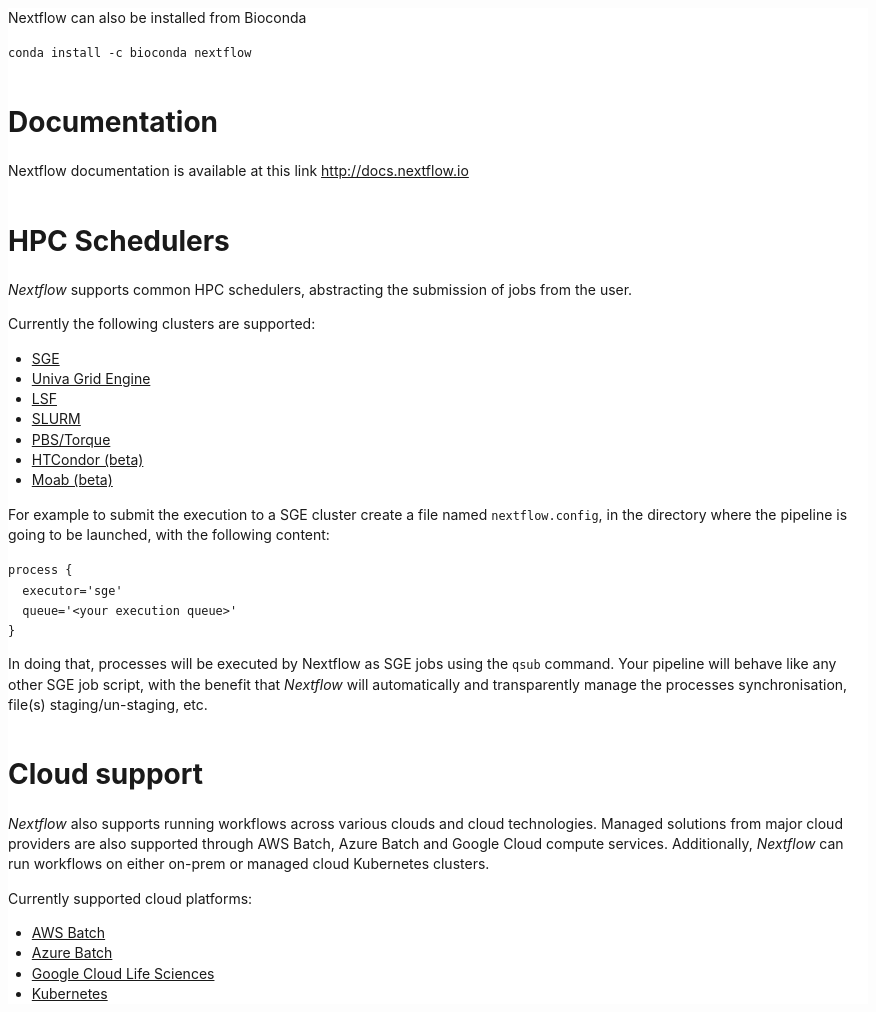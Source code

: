 Nextflow can also be installed from Bioconda

```
conda install -c bioconda nextflow 
```

Documentation
=============

Nextflow documentation is available at this link http://docs.nextflow.io


HPC Schedulers
==============

*Nextflow* supports common HPC schedulers, abstracting the submission of jobs from the user. 

Currently the following clusters are supported:

  + [SGE](https://www.nextflow.io/docs/latest/executor.html#sge)
  + [Univa Grid Engine](https://www.nextflow.io/docs/latest/executor.html#sge)
  + [LSF](https://www.nextflow.io/docs/latest/executor.html#lsf)
  + [SLURM](https://www.nextflow.io/docs/latest/executor.html#slurm)
  + [PBS/Torque](https://www.nextflow.io/docs/latest/executor.html#pbs-torque)
  + [HTCondor (beta)](https://www.nextflow.io/docs/latest/executor.html#htcondor)
  + [Moab (beta)](https://www.nextflow.io/docs/latest/executor.html#moab)

For example to submit the execution to a SGE cluster create a file named `nextflow.config`, in the directory
where the pipeline is going to be launched, with the following content:

```nextflow
process {
  executor='sge'
  queue='<your execution queue>'
}
```

In doing that, processes will be executed by Nextflow as SGE jobs using the `qsub` command. Your 
pipeline will behave like any other SGE job script, with the benefit that *Nextflow* will 
automatically and transparently manage the processes synchronisation, file(s) staging/un-staging, etc.  


Cloud support
=============
*Nextflow* also supports running workflows across various clouds and cloud technologies. Managed solutions from major 
cloud providers are also supported through AWS Batch, Azure Batch and Google Cloud compute services. 
Additionally, *Nextflow* can run workflows on either on-prem or managed cloud Kubernetes clusters. 

Currently supported cloud platforms:
  + [AWS Batch](https://www.nextflow.io/docs/latest/awscloud.html#aws-batch)
  + [Azure Batch](https://azure.microsoft.com/en-us/services/batch/)
  + [Google Cloud Life Sciences](https://cloud.google.com/life-sciences)
  + [Kubernetes](https://www.nextflow.io/docs/latest/kubernetes.html)


